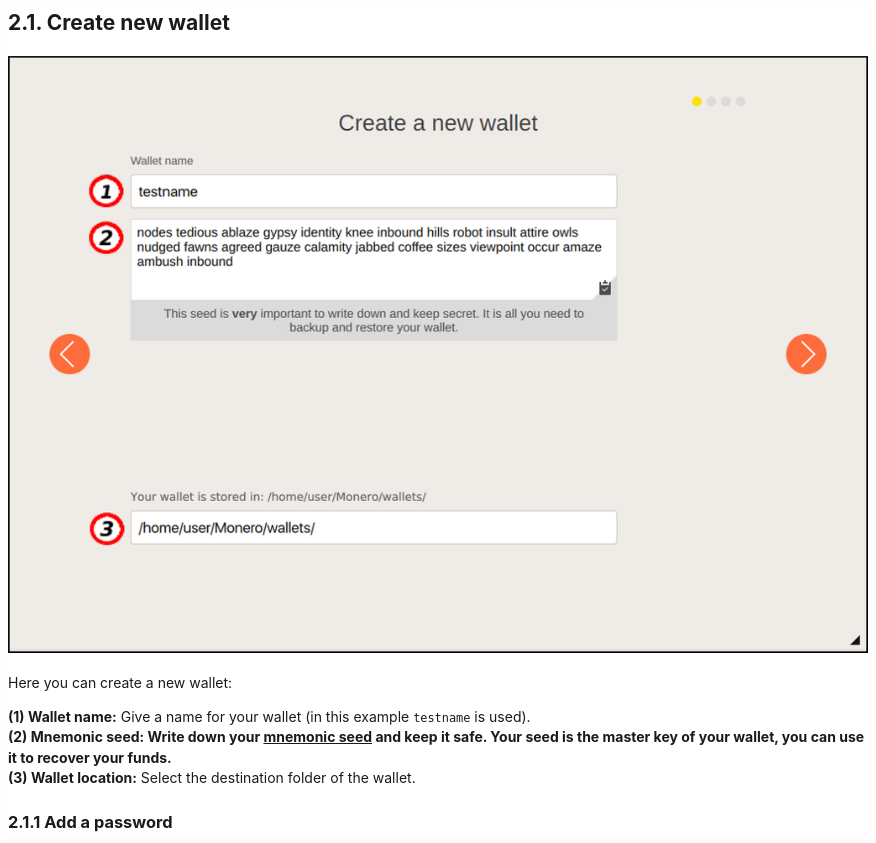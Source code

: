 ## 2.1. Create new wallet
![new](media/wizard_3-create.png)

Here you can create a new wallet:

**(1) Wallet name:** Give a name for your wallet (in this example `testname` is used).    
**(2) Mnemonic seed: Write down your [mnemonic seed](https://getmonero.org/resources/moneropedia/mnemonicseed.html) and keep it safe. Your seed is the master key of your wallet, you can use it to recover your funds.**    
**(3) Wallet location:** Select the destination folder of the wallet.    

### 2.1.1 Add a password